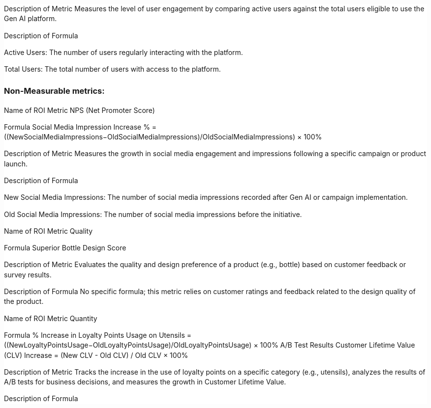 Description of Metric
Measures the level of user engagement by comparing active users against the total users eligible to use the Gen AI platform.

Description of Formula

Active Users: The number of users regularly interacting with the platform.

Total Users: The total number of users with access to the platform.

### Non-Measurable metrics:

Name of ROI Metric
NPS (Net Promoter Score)

Formula
Social Media Impression Increase % = ((NewSocialMediaImpressions−OldSocialMediaImpressions)/OldSocialMediaImpressions) × 100%

Description of Metric
Measures the growth in social media engagement and impressions following a specific campaign or product launch.

Description of Formula

New Social Media Impressions: The number of social media impressions recorded after Gen AI or campaign implementation.

Old Social Media Impressions: The number of social media impressions before the initiative.

Name of ROI Metric
Quality

Formula
Superior Bottle Design Score

Description of Metric
Evaluates the quality and design preference of a product (e.g., bottle) based on customer feedback or survey results.

Description of Formula
No specific formula; this metric relies on customer ratings and feedback related to the design quality of the product.

Name of ROI Metric
Quantity

Formula
% Increase in Loyalty Points Usage on Utensils = ((NewLoyaltyPointsUsage−OldLoyaltyPointsUsage)/OldLoyaltyPointsUsage) × 100%
A/B Test Results
Customer Lifetime Value (CLV) Increase = (New CLV - Old CLV) / Old CLV × 100%

Description of Metric
Tracks the increase in the use of loyalty points on a specific category (e.g., utensils), analyzes the results of A/B tests for business decisions, and measures the growth in Customer Lifetime Value.

Description of Formula
